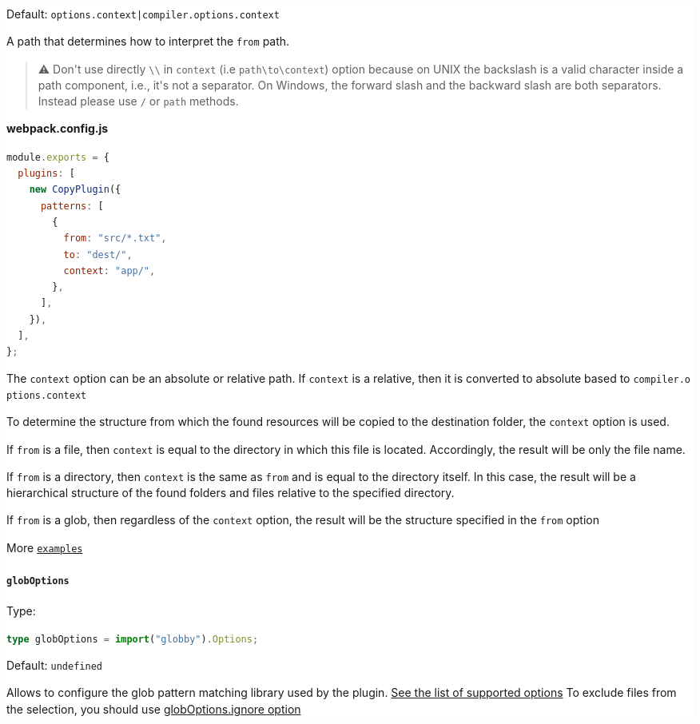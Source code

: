 Default: `options.context|compiler.options.context`

A path that determines how to interpret the `from` path.

> ⚠️ Don't use directly `\\` in `context` (i.e `path\to\context`) option because on UNIX the backslash is a valid character inside a path component, i.e., it's not a separator.
> On Windows, the forward slash and the backward slash are both separators.
> Instead please use `/` or `path` methods.

**webpack.config.js**

```js
module.exports = {
  plugins: [
    new CopyPlugin({
      patterns: [
        {
          from: "src/*.txt",
          to: "dest/",
          context: "app/",
        },
      ],
    }),
  ],
};
```

The `context` option can be an absolute or relative path. If `context` is a relative, then it is converted to absolute based to `compiler.options.context`

To determine the structure from which the found resources will be copied to the destination folder, the `context` option is used.

If `from` is a file, then `context` is equal to the directory in which this file is located. Accordingly, the result will be only the file name.

If `from` is a directory, then `context` is the same as `from` and is equal to the directory itself. In this case, the result will be a hierarchical structure of the found folders and files relative to the specified directory.

If `from` is a glob, then regardless of the `context` option, the result will be the structure specified in the `from` option

More [`examples`](#examples)

#### `globOptions`

Type:

```ts
type globOptions = import("globby").Options;
```

Default: `undefined`

Allows to configure the glob pattern matching library used by the plugin. [See the list of supported options][glob-options]
To exclude files from the selection, you should use [globOptions.ignore option](https://github.com/mrmlnc/fast-glob#ignore)


[npm]: https://img.shields.io/npm/v/copy-webpack-plugin.svg
[npm-url]: https://npmjs.com/package/copy-webpack-plugin
[node]: https://img.shields.io/node/v/copy-webpack-plugin.svg
[node-url]: https://nodejs.org
[deps]: https://david-dm.org/webpack-contrib/copy-webpack-plugin.svg
[deps-url]: https://david-dm.org/webpack-contrib/copy-webpack-plugin
[tests]: https://github.com/webpack-contrib/copy-webpack-plugin/workflows/copy-webpack-plugin/badge.svg
[tests-url]: https://github.com/webpack-contrib/copy-webpack-plugin/actions
[cover]: https://codecov.io/gh/webpack-contrib/copy-webpack-plugin/branch/master/graph/badge.svg
[cover-url]: https://codecov.io/gh/webpack-contrib/copy-webpack-plugin
[chat]: https://img.shields.io/badge/gitter-webpack%2Fwebpack-brightgreen.svg
[chat-url]: https://gitter.im/webpack/webpack
[size]: https://packagephobia.now.sh/badge?p=copy-webpack-plugin
[size-url]: https://packagephobia.now.sh/result?p=copy-webpack-plugin
[glob-options]: https://github.com/sindresorhus/globby#options